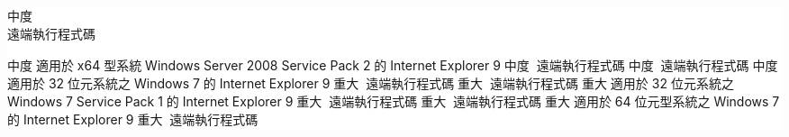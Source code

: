 中度   
遠端執行程式碼
</td>
<td style="border:1px solid black;">
中度
</td>
</tr>
<tr class="alternateRow">
<td style="border:1px solid black;">
適用於 x64 型系統 Windows Server 2008 Service Pack 2 的 Internet Explorer 9
</td>
<td style="border:1px solid black;">
中度   
遠端執行程式碼
</td>
<td style="border:1px solid black;">
中度   
遠端執行程式碼
</td>
<td style="border:1px solid black;">
中度
</td>
</tr>
<tr>
<td style="border:1px solid black;">
適用於 32 位元系統之 Windows 7 的 Internet Explorer 9
</td>
<td style="border:1px solid black;">
重大   
遠端執行程式碼
</td>
<td style="border:1px solid black;">
重大   
遠端執行程式碼
</td>
<td style="border:1px solid black;">
重大
</td>
</tr>
<tr class="alternateRow">
<td style="border:1px solid black;">
適用於 32 位元系統之 Windows 7 Service Pack 1 的 Internet Explorer 9
</td>
<td style="border:1px solid black;">
重大   
遠端執行程式碼
</td>
<td style="border:1px solid black;">
重大   
遠端執行程式碼
</td>
<td style="border:1px solid black;">
重大
</td>
</tr>
<tr>
<td style="border:1px solid black;">
適用於 64 位元型系統之 Windows 7 的 Internet Explorer 9
</td>
<td style="border:1px solid black;">
重大   
遠端執行程式碼
</td>
<td style="border:1px solid black;">